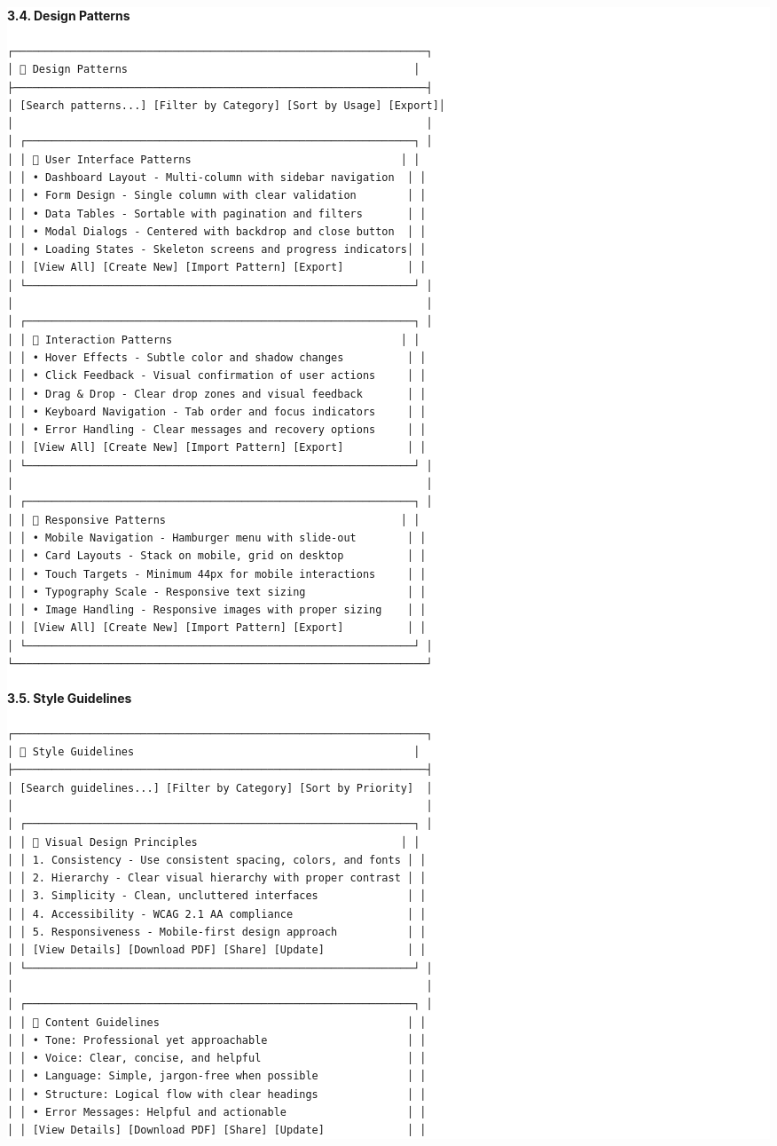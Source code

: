#### 3.4. Design Patterns
```
┌─────────────────────────────────────────────────────────────────┐
│ 📐 Design Patterns                                             │
├─────────────────────────────────────────────────────────────────┤
│ [Search patterns...] [Filter by Category] [Sort by Usage] [Export]│
│                                                                 │
│ ┌─────────────────────────────────────────────────────────────┐ │
│ │ 🎯 User Interface Patterns                                 │ │
│ │ • Dashboard Layout - Multi-column with sidebar navigation  │ │
│ │ • Form Design - Single column with clear validation        │ │
│ │ • Data Tables - Sortable with pagination and filters       │ │
│ │ • Modal Dialogs - Centered with backdrop and close button  │ │
│ │ • Loading States - Skeleton screens and progress indicators│ │
│ │ [View All] [Create New] [Import Pattern] [Export]          │ │
│ └─────────────────────────────────────────────────────────────┘ │
│                                                                 │
│ ┌─────────────────────────────────────────────────────────────┐ │
│ │ 🔄 Interaction Patterns                                    │ │
│ │ • Hover Effects - Subtle color and shadow changes          │ │
│ │ • Click Feedback - Visual confirmation of user actions     │ │
│ │ • Drag & Drop - Clear drop zones and visual feedback       │ │
│ │ • Keyboard Navigation - Tab order and focus indicators     │ │
│ │ • Error Handling - Clear messages and recovery options     │ │
│ │ [View All] [Create New] [Import Pattern] [Export]          │ │
│ └─────────────────────────────────────────────────────────────┘ │
│                                                                 │
│ ┌─────────────────────────────────────────────────────────────┐ │
│ │ 📱 Responsive Patterns                                     │ │
│ │ • Mobile Navigation - Hamburger menu with slide-out        │ │
│ │ • Card Layouts - Stack on mobile, grid on desktop          │ │
│ │ • Touch Targets - Minimum 44px for mobile interactions     │ │
│ │ • Typography Scale - Responsive text sizing                │ │
│ │ • Image Handling - Responsive images with proper sizing    │ │
│ │ [View All] [Create New] [Import Pattern] [Export]          │ │
│ └─────────────────────────────────────────────────────────────┘ │
└─────────────────────────────────────────────────────────────────┘
```

#### 3.5. Style Guidelines
```
┌─────────────────────────────────────────────────────────────────┐
│ 🎯 Style Guidelines                                            │
├─────────────────────────────────────────────────────────────────┤
│ [Search guidelines...] [Filter by Category] [Sort by Priority]  │
│                                                                 │
│ ┌─────────────────────────────────────────────────────────────┐ │
│ │ 🎨 Visual Design Principles                                │ │
│ │ 1. Consistency - Use consistent spacing, colors, and fonts │ │
│ │ 2. Hierarchy - Clear visual hierarchy with proper contrast │ │
│ │ 3. Simplicity - Clean, uncluttered interfaces              │ │
│ │ 4. Accessibility - WCAG 2.1 AA compliance                  │ │
│ │ 5. Responsiveness - Mobile-first design approach           │ │
│ │ [View Details] [Download PDF] [Share] [Update]             │ │
│ └─────────────────────────────────────────────────────────────┘ │
│                                                                 │
│ ┌─────────────────────────────────────────────────────────────┐ │
│ │ 📝 Content Guidelines                                       │ │
│ │ • Tone: Professional yet approachable                      │ │
│ │ • Voice: Clear, concise, and helpful                       │ │
│ │ • Language: Simple, jargon-free when possible              │ │
│ │ • Structure: Logical flow with clear headings              │ │
│ │ • Error Messages: Helpful and actionable                   │ │
│ │ [View Details] [Download PDF] [Share] [Update]             │ │
```